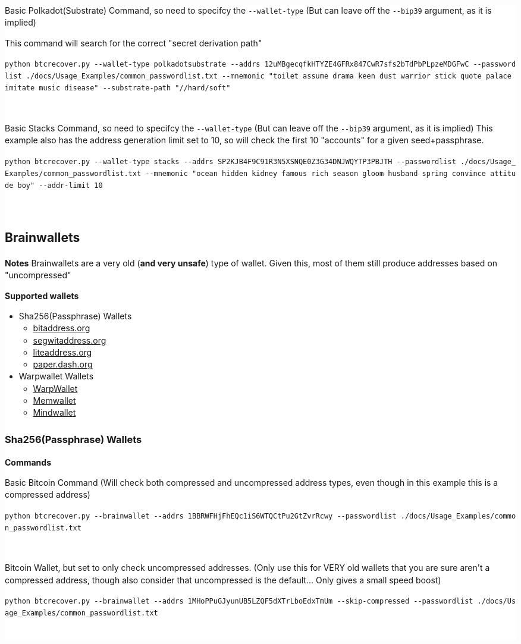 Basic Polkadot(Substrate) Command, so need to specifcy the `--wallet-type` (But can leave off the `--bip39` argument, as it is implied) 

This command will search for the correct "secret derivation path"
```
python btcrecover.py --wallet-type polkadotsubstrate --addrs 12uMBgecqfkHTYZE4GFRx847CwR7sfs2bTdPbPLpzeMDGFwC --passwordlist ./docs/Usage_Examples/common_passwordlist.txt --mnemonic "toilet assume drama keen dust warrior stick quote palace imitate music disease" --substrate-path "//hard/soft"
```
<br>

Basic Stacks Command, so need to specifcy the `--wallet-type` (But can leave off the `--bip39` argument, as it is implied) This example also has the address generation limit set to 10, so will check the first 10 "accounts" for a given seed+passphrase.
```
python btcrecover.py --wallet-type stacks --addrs SP2KJB4F9C91R3N5XSNQE0Z3G34DNJWQYTP3PBJTH --passwordlist ./docs/Usage_Examples/common_passwordlist.txt --mnemonic "ocean hidden kidney famous rich season gloom husband spring convince attitude boy" --addr-limit 10
```
<br>


## Brainwallets
**Notes**
Brainwallets are a very old (**and very unsafe**) type of wallet. Given this, most of them still produce addresses based on "uncompressed"

**Supported wallets**

* Sha256(Passphrase) Wallets
    * [bitaddress.org](https://www.bitaddress.org/)
    * [segwitaddress.org](https://segwitaddress.org/)
    * [liteaddress.org](https://liteaddress.org/)
    * [paper.dash.org](https://paper.dash.org/)
* Warpwallet Wallets
    * [WarpWallet](https://keybase.io/warp/)
    * [Memwallet](https://dvdbng.github.io/memwallet/)
    * [Mindwallet](https://patcito.github.io/mindwallet/)
  
### Sha256(Passphrase) Wallets
**Commands**

Basic Bitcoin Command (Will check both compressed and uncompressed address types, even though in this example this is a compressed address)
```
python btcrecover.py --brainwallet --addrs 1BBRWFHjFhEQc1iS6WTQCtPu2GtZvrRcwy --passwordlist ./docs/Usage_Examples/common_passwordlist.txt
```
<br>

Bitcoin Wallet, but set to only check uncompressed addresses. (Only use this for VERY old wallets that you are sure aren't a compressed address, though also consider that uncompressed is the default... Only gives a small speed boost)

```
python btcrecover.py --brainwallet --addrs 1MHoPPuGJyunUB5LZQF5dXTrLboEdxTmUm --skip-compressed --passwordlist ./docs/Usage_Examples/common_passwordlist.txt
```
<br>
